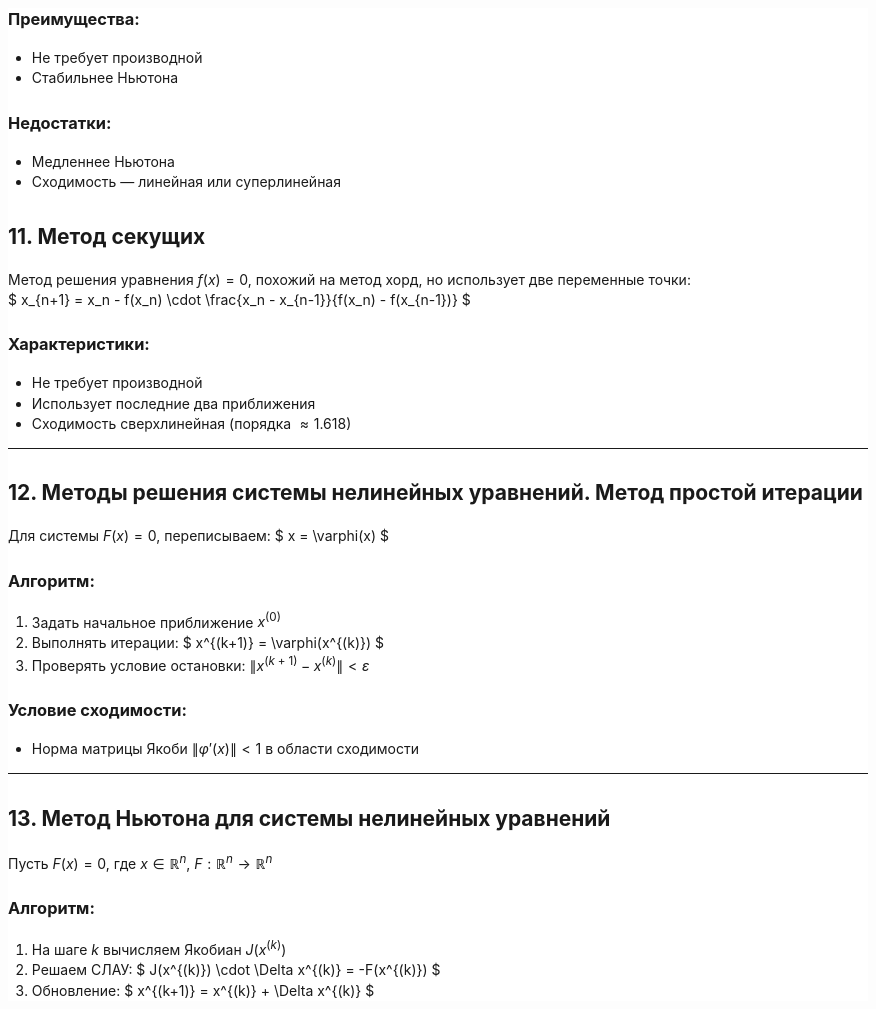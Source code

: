 ### Преимущества:
- Не требует производной
- Стабильнее Ньютона

### Недостатки:
- Медленнее Ньютона
- Сходимость — линейная или суперлинейная


## 11. Метод секущих

Метод решения уравнения $f(x) = 0$, похожий на метод хорд, но использует две переменные точки:  
$
x_{n+1} = x_n - f(x_n) \cdot \frac{x_n - x_{n-1}}{f(x_n) - f(x_{n-1})}
$

### Характеристики:
- Не требует производной
- Использует последние два приближения
- Сходимость сверхлинейная (порядка $\approx 1.618$)

---

## 12. Методы решения системы нелинейных уравнений. Метод простой итерации

Для системы $F(x) = 0$, переписываем:
$
x = \varphi(x)
$

### Алгоритм:
1. Задать начальное приближение $x^{(0)}$
2. Выполнять итерации:
   $
   x^{(k+1)} = \varphi(x^{(k)})
   $
3. Проверять условие остановки: $\|x^{(k+1)} - x^{(k)}\| < \varepsilon$

### Условие сходимости:
- Норма матрицы Якоби $\|\varphi'(x)\| < 1$ в области сходимости

---

## 13. Метод Ньютона для системы нелинейных уравнений

Пусть $F(x) = 0$, где $x \in \mathbb{R}^n$, $F: \mathbb{R}^n \to \mathbb{R}^n$

### Алгоритм:
1. На шаге $k$ вычисляем Якобиан $J(x^{(k)})$
2. Решаем СЛАУ:
   $
   J(x^{(k)}) \cdot \Delta x^{(k)} = -F(x^{(k)})
   $
3. Обновление:
   $
   x^{(k+1)} = x^{(k)} + \Delta x^{(k)}
   $
